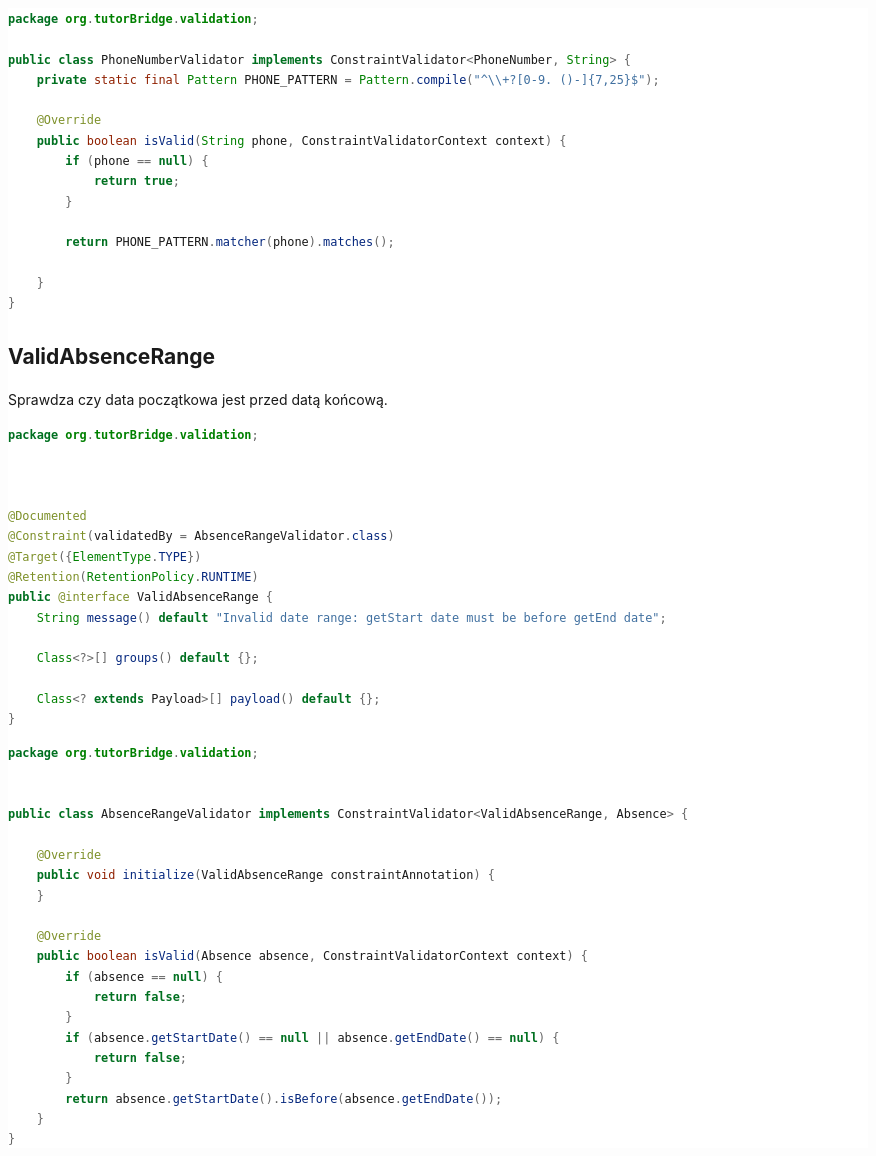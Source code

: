 ```java
package org.tutorBridge.validation;

public class PhoneNumberValidator implements ConstraintValidator<PhoneNumber, String> {
    private static final Pattern PHONE_PATTERN = Pattern.compile("^\\+?[0-9. ()-]{7,25}$");

    @Override
    public boolean isValid(String phone, ConstraintValidatorContext context) {
        if (phone == null) {
            return true;
        }

        return PHONE_PATTERN.matcher(phone).matches();

    }
}
```


## ValidAbsenceRange

Sprawdza czy data początkowa jest przed datą końcową.

```java
package org.tutorBridge.validation;



@Documented
@Constraint(validatedBy = AbsenceRangeValidator.class)
@Target({ElementType.TYPE})
@Retention(RetentionPolicy.RUNTIME)
public @interface ValidAbsenceRange {
    String message() default "Invalid date range: getStart date must be before getEnd date";

    Class<?>[] groups() default {};

    Class<? extends Payload>[] payload() default {};
}

```


```java
package org.tutorBridge.validation;


public class AbsenceRangeValidator implements ConstraintValidator<ValidAbsenceRange, Absence> {

    @Override
    public void initialize(ValidAbsenceRange constraintAnnotation) {
    }

    @Override
    public boolean isValid(Absence absence, ConstraintValidatorContext context) {
        if (absence == null) {
            return false;
        }
        if (absence.getStartDate() == null || absence.getEndDate() == null) {
            return false;
        }
        return absence.getStartDate().isBefore(absence.getEndDate());
    }
}
```
